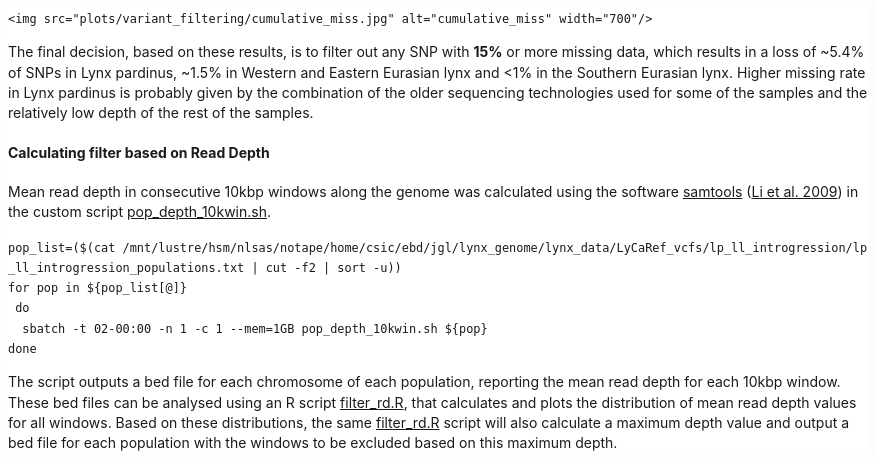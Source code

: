     <img src="plots/variant_filtering/cumulative_miss.jpg" alt="cumulative_miss" width="700"/>
</p>

The final decision, based on these results, is to filter out any SNP with **15%** or more missing data, which results in a loss of ~5.4% of SNPs in Lynx pardinus, ~1.5% in Western and Eastern Eurasian lynx and <1% in the Southern Eurasian lynx. Higher missing rate in Lynx pardinus is probably given by the combination of the older sequencing technologies used for some of the samples and the relatively low depth of the rest of the samples.

#### Calculating filter based on Read Depth

Mean read depth in consecutive 10kbp windows along the genome was calculated using the software [samtools](http://www.htslib.org/doc/samtools.html) ([Li et al. 2009](https://academic.oup.com/bioinformatics/article/25/16/2078/204688)) in the custom script [pop_depth_10kwin.sh](scripts/variant_filtering/pop_depth_10kwin.sh).

```
pop_list=($(cat /mnt/lustre/hsm/nlsas/notape/home/csic/ebd/jgl/lynx_genome/lynx_data/LyCaRef_vcfs/lp_ll_introgression/lp_ll_introgression_populations.txt | cut -f2 | sort -u))
for pop in ${pop_list[@]}
 do
  sbatch -t 02-00:00 -n 1 -c 1 --mem=1GB pop_depth_10kwin.sh ${pop}
done
```

The script outputs a bed file for each chromosome of each population, reporting the mean read depth for each 10kbp window. These bed files can be analysed using an R script [filter_rd.R](scripts/variant_filtering/filter_rd.R), that calculates and plots the distribution of mean read depth values for all windows. Based on these distributions, the same [filter_rd.R](scripts/variant_filtering/filter_rd.R) script will also calculate a maximum depth value and output a bed file for each population with the windows to be excluded based on this maximum depth.
